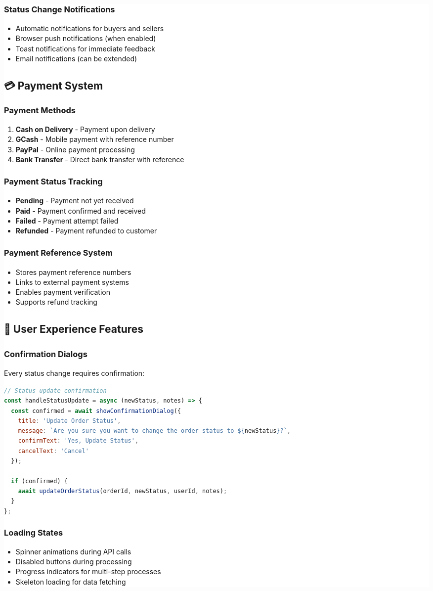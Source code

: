 ### **Status Change Notifications**
- Automatic notifications for buyers and sellers
- Browser push notifications (when enabled)
- Toast notifications for immediate feedback
- Email notifications (can be extended)

## 💳 Payment System

### **Payment Methods**
1. **Cash on Delivery** - Payment upon delivery
2. **GCash** - Mobile payment with reference number
3. **PayPal** - Online payment processing
4. **Bank Transfer** - Direct bank transfer with reference

### **Payment Status Tracking**
- **Pending** - Payment not yet received
- **Paid** - Payment confirmed and received
- **Failed** - Payment attempt failed
- **Refunded** - Payment refunded to customer

### **Payment Reference System**
- Stores payment reference numbers
- Links to external payment systems
- Enables payment verification
- Supports refund tracking

## 📱 User Experience Features

### **Confirmation Dialogs**
Every status change requires confirmation:
```javascript
// Status update confirmation
const handleStatusUpdate = async (newStatus, notes) => {
  const confirmed = await showConfirmationDialog({
    title: 'Update Order Status',
    message: `Are you sure you want to change the order status to ${newStatus}?`,
    confirmText: 'Yes, Update Status',
    cancelText: 'Cancel'
  });
  
  if (confirmed) {
    await updateOrderStatus(orderId, newStatus, userId, notes);
  }
};
```

### **Loading States**
- Spinner animations during API calls
- Disabled buttons during processing
- Progress indicators for multi-step processes
- Skeleton loading for data fetching
